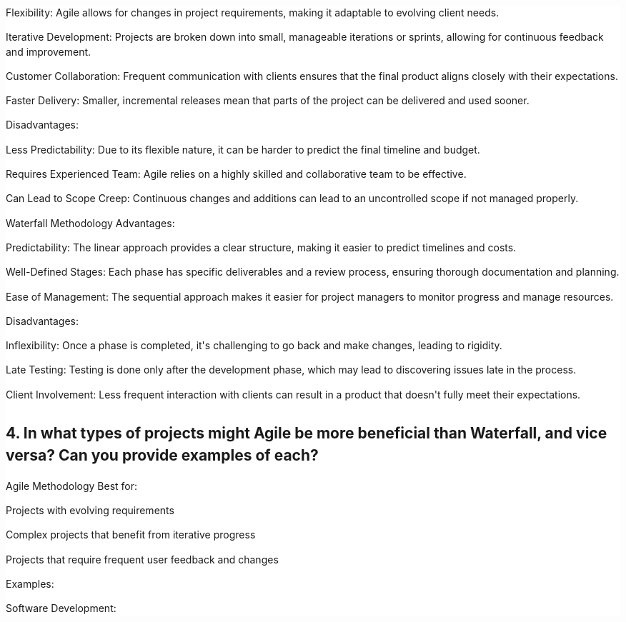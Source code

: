 Flexibility: Agile allows for changes in project requirements, making it adaptable to evolving client needs.

Iterative Development: Projects are broken down into small, manageable iterations or sprints, allowing for continuous feedback and improvement.

Customer Collaboration: Frequent communication with clients ensures that the final product aligns closely with their expectations.

Faster Delivery: Smaller, incremental releases mean that parts of the project can be delivered and used sooner.

Disadvantages:

Less Predictability: Due to its flexible nature, it can be harder to predict the final timeline and budget.

Requires Experienced Team: Agile relies on a highly skilled and collaborative team to be effective.

Can Lead to Scope Creep: Continuous changes and additions can lead to an uncontrolled scope if not managed properly.

Waterfall Methodology
Advantages:

Predictability: The linear approach provides a clear structure, making it easier to predict timelines and costs.

Well-Defined Stages: Each phase has specific deliverables and a review process, ensuring thorough documentation and planning.

Ease of Management: The sequential approach makes it easier for project managers to monitor progress and manage resources.

Disadvantages:

Inflexibility: Once a phase is completed, it's challenging to go back and make changes, leading to rigidity.

Late Testing: Testing is done only after the development phase, which may lead to discovering issues late in the process.

Client Involvement: Less frequent interaction with clients can result in a product that doesn't fully meet their expectations.
## 4. In what types of projects might Agile be more beneficial than Waterfall, and vice versa? Can you provide examples of each?
Agile Methodology
Best for:

Projects with evolving requirements

Complex projects that benefit from iterative progress

Projects that require frequent user feedback and changes

Examples:

Software Development:
